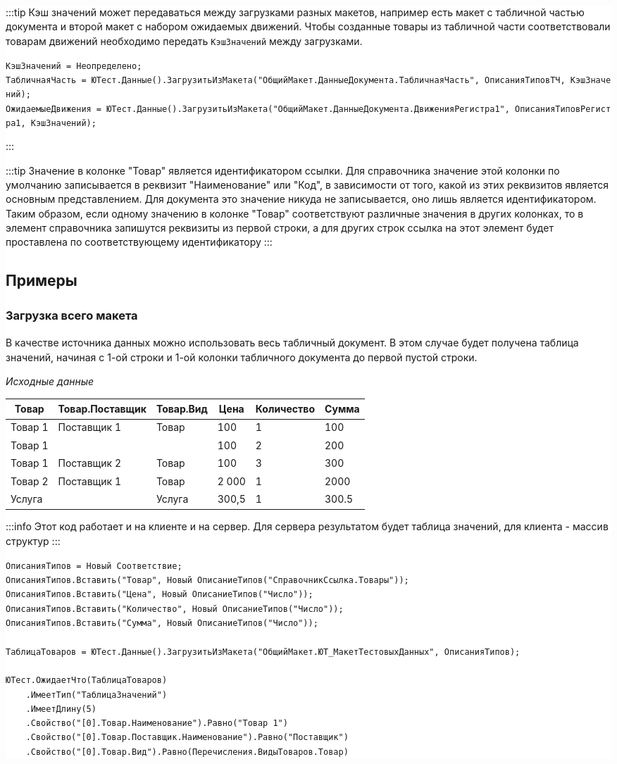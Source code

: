   :::tip
  Кэш значений может передаваться между загрузками разных макетов, например есть макет с табличной частью документа и второй макет с набором ожидаемых движений. Чтобы созданные товары из табличной части соответствовали товарам движений необходимо передать `КэшЗначений` между загрузками.

  ```bsl
  КэшЗначений = Неопределено;
  ТабличнаяЧасть = ЮТест.Данные().ЗагрузитьИзМакета("ОбщийМакет.ДанныеДокумента.ТабличнаяЧасть", ОписанияТиповТЧ, КэшЗначений);
  ОжидаемыеДвижения = ЮТест.Данные().ЗагрузитьИзМакета("ОбщийМакет.ДанныеДокумента.ДвиженияРегистра1", ОписанияТиповРегистра1, КэшЗначений);
  ```

  :::

  :::tip
  Значение в колонке "Товар" является идентификатором ссылки. Для справочника значение этой колонки по умолчанию записывается в реквизит "Наименование" или "Код", в зависимости от того, какой из этих реквизитов является основным представлением. Для документа это значение никуда не записывается, оно лишь является идентификатором. Таким образом, если одному значению в колонке "Товар" соответствуют различные значения в других колонках, то в элемент справочника запишутся реквизиты из первой строки, а для других строк ссылка на этот элемент будет проставлена по соответствующему идентификатору
  :::

## Примеры

### Загрузка всего макета

В качестве источника данных можно использовать весь табличный документ. В этом случае будет получена таблица значений, начиная с 1-ой строки и 1-ой колонки табличного документа до первой пустой строки.

_Исходные данные_

| Товар   | Товар.Поставщик | Товар.Вид | Цена  | Количество | Сумма |
|---------|-----------------|-----------|-------|------------|-------|
| Товар 1 | Поставщик 1     | Товар     | 100   | 1          | 100   |
| Товар 1 |                 |           | 100   | 2          | 200   |
| Товар 1 | Поставщик 2     | Товар     | 100   | 3          | 300   |
| Товар 2 | Поставщик 1     | Товар     | 2 000 | 1          | 2000  |
| Услуга  |                 | Услуга    | 300,5 | 1          | 300.5 |

:::info
Этот код работает и на клиенте и на сервер. Для сервера результатом будет таблица значений, для клиента - массив структур
:::

```bsl
ОписанияТипов = Новый Соответствие;
ОписанияТипов.Вставить("Товар", Новый ОписаниеТипов("СправочникСсылка.Товары"));
ОписанияТипов.Вставить("Цена", Новый ОписаниеТипов("Число"));
ОписанияТипов.Вставить("Количество", Новый ОписаниеТипов("Число"));
ОписанияТипов.Вставить("Сумма", Новый ОписаниеТипов("Число"));

ТаблицаТоваров = ЮТест.Данные().ЗагрузитьИзМакета("ОбщийМакет.ЮТ_МакетТестовыхДанных", ОписанияТипов);

ЮТест.ОжидаетЧто(ТаблицаТоваров)
    .ИмеетТип("ТаблицаЗначений")
    .ИмеетДлину(5)
    .Свойство("[0].Товар.Наименование").Равно("Товар 1")
    .Свойство("[0].Товар.Поставщик.Наименование").Равно("Поставщик")
    .Свойство("[0].Товар.Вид").Равно(Перечисления.ВидыТоваров.Товар)
```